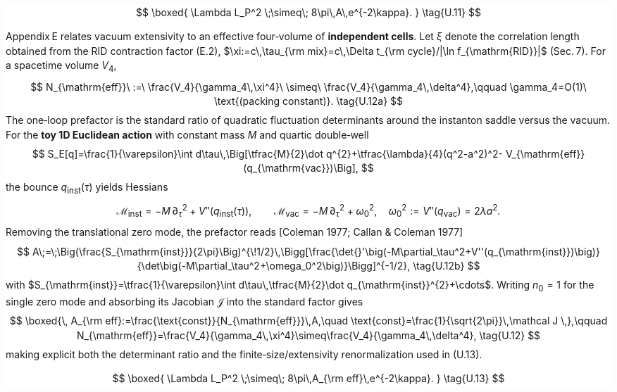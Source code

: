 $$
\boxed{
\Lambda L_P^2 \;\simeq\; 8\pi\,A\,e^{-2\kappa}.
}
\tag{U.11}
$$

Appendix E relates vacuum extensivity to an effective four‑volume of **independent cells**. Let $\xi$ denote the correlation length obtained from the RID contraction factor (E.2), $\xi:=c\,\tau_{\rm mix}=c\,\Delta t_{\rm cycle}/|\ln f_{\mathrm{RID}}|$ (Sec. 7). For a spacetime volume $V_4$,
$$
N_{\mathrm{eff}}\ :=\ \frac{V_4}{\gamma_4\,\xi^4}\ \simeq\ \frac{V_4}{\gamma_4\,\delta^4},\qquad \gamma_4=O(1)\ \text{(packing constant)}.
\tag{U.12a}
$$
The one‑loop prefactor is the standard ratio of quadratic fluctuation determinants around the instanton saddle versus the vacuum. For the **toy 1D Euclidean action** with constant mass $M$ and quartic double‑well
$$
S_E[q]=\frac{1}{\varepsilon}\int d\tau\,\Big[\tfrac{M}{2}\dot q^{2}+\tfrac{\lambda}{4}(q^2-a^2)^2- V_{\mathrm{eff}}(q_{\mathrm{vac}})\Big],
$$
the bounce $q_{\mathrm{inst}}(\tau)$ yields Hessians
$$
\mathcal{M}_{\mathrm{inst}}=-M\,\partial_\tau^2+V''(q_{\mathrm{inst}}(\tau)),\qquad
\mathcal{M}_{\mathrm{vac}}=-M\,\partial_\tau^2+\omega_0^2,\quad \omega_0^2:=V''(q_{\mathrm{vac}})=2\lambda a^2.
$$
Removing the translational zero mode, the prefactor reads [Coleman 1977; Callan & Coleman 1977]
$$
A\;=\;\Big(\frac{S_{\mathrm{inst}}}{2\pi}\Big)^{\!1/2}\,\Bigg[\frac{\det{}'\big(-M\partial_\tau^2+V''(q_{\mathrm{inst}})\big)}{\det\big(-M\partial_\tau^2+\omega_0^2\big)}\Bigg]^{-1/2},
\tag{U.12b}
$$
with $S_{\mathrm{inst}}=\tfrac{1}{\varepsilon}\int d\tau\,\tfrac{M}{2}\dot q_{\mathrm{inst}}^{2}+\cdots$. Writing $n_0=1$ for the single zero mode and absorbing its Jacobian $\mathcal J$ into the standard factor gives
$$
\boxed{\, A_{\rm eff}:=\frac{\text{const}}{N_{\mathrm{eff}}}\,A,\quad \text{const}=\frac{1}{\sqrt{2\pi}}\,\mathcal J \,},\qquad
N_{\mathrm{eff}}=\frac{V_4}{\gamma_4\,\xi^4}\simeq\frac{V_4}{\gamma_4\,\delta^4},
\tag{U.12}
$$
making explicit both the determinant ratio and the finite‑size/extensivity renormalization used in (U.13).


$$
\boxed{
\Lambda L_P^2 \;\simeq\; 8\pi\,A_{\rm eff}\,e^{-2\kappa}.
}
\tag{U.13}
$$
